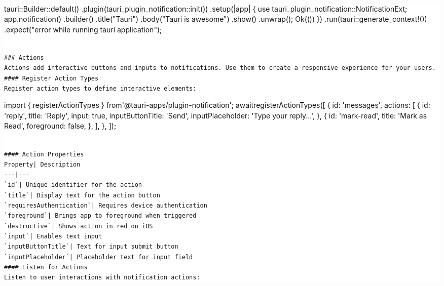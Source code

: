 ```

```

tauri::Builder::default()
.plugin(tauri_plugin_notification::init())
.setup(|app| {
use tauri_plugin_notification::NotificationExt;
app.notification()
.builder()
.title("Tauri")
.body("Tauri is awesome")
.show()
.unwrap();
Ok(())
})
.run(tauri::generate_context!())
.expect("error while running tauri application");

```

### Actions
Actions add interactive buttons and inputs to notifications. Use them to create a responsive experience for your users.
#### Register Action Types
Register action types to define interactive elements:
```

import { registerActionTypes } from'@tauri-apps/plugin-notification';
awaitregisterActionTypes([
{
id: 'messages',
actions: [
{
id: 'reply',
title: 'Reply',
input: true,
inputButtonTitle: 'Send',
inputPlaceholder: 'Type your reply...',
},
{
id: 'mark-read',
title: 'Mark as Read',
foreground: false,
},
],
},
]);

```

#### Action Properties
Property| Description  
---|---  
`id`| Unique identifier for the action  
`title`| Display text for the action button  
`requiresAuthentication`| Requires device authentication  
`foreground`| Brings app to foreground when triggered  
`destructive`| Shows action in red on iOS  
`input`| Enables text input  
`inputButtonTitle`| Text for input submit button  
`inputPlaceholder`| Placeholder text for input field  
#### Listen for Actions
Listen to user interactions with notification actions:
```
